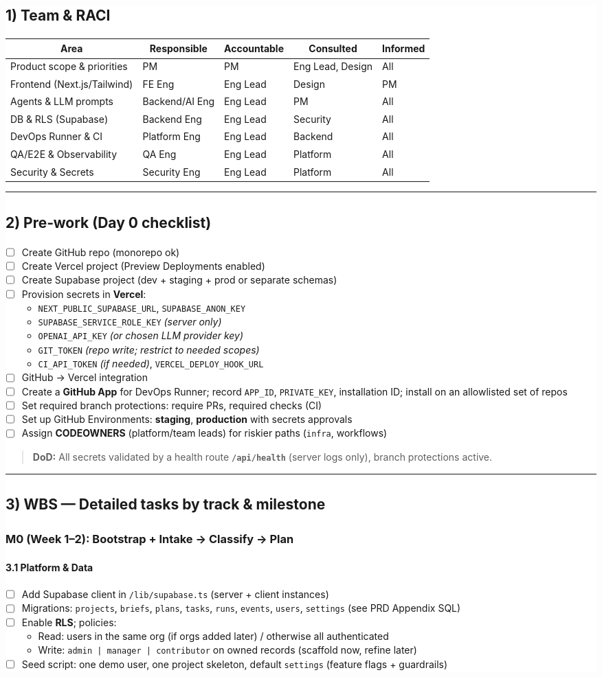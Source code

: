 
## 1) Team & RACI

| Area | Responsible | Accountable | Consulted | Informed |
|---|---|---|---|---|
| Product scope & priorities | PM | PM | Eng Lead, Design | All |
| Frontend (Next.js/Tailwind) | FE Eng | Eng Lead | Design | PM |
| Agents & LLM prompts | Backend/AI Eng | Eng Lead | PM | All |
| DB & RLS (Supabase) | Backend Eng | Eng Lead | Security | All |
| DevOps Runner & CI | Platform Eng | Eng Lead | Backend | All |
| QA/E2E & Observability | QA Eng | Eng Lead | Platform | All |
| Security & Secrets | Security Eng | Eng Lead | Platform | All |

---

## 2) Pre‑work (Day 0 checklist)

- [ ] Create GitHub repo (monorepo ok)  
- [ ] Create Vercel project (Preview Deployments enabled)  
- [ ] Create Supabase project (dev + staging + prod or separate schemas)  
- [ ] Provision secrets in **Vercel**:  
  - `NEXT_PUBLIC_SUPABASE_URL`, `SUPABASE_ANON_KEY`  
  - `SUPABASE_SERVICE_ROLE_KEY` *(server only)*  
  - `OPENAI_API_KEY` *(or chosen LLM provider key)*  
  - `GIT_TOKEN` *(repo write; restrict to needed scopes)*  
  - `CI_API_TOKEN` *(if needed)*, `VERCEL_DEPLOY_HOOK_URL`  
- [ ] GitHub → Vercel integration  
- [ ] Create a **GitHub App** for DevOps Runner; record `APP_ID`, `PRIVATE_KEY`, installation ID; install on an allowlisted set of repos  
- [ ] Set required branch protections: require PRs, required checks (CI)  
- [ ] Set up GitHub Environments: **staging**, **production** with secrets approvals  
- [ ] Assign **CODEOWNERS** (platform/team leads) for riskier paths (`infra`, workflows)

> **DoD:** All secrets validated by a health route **`/api/health`** (server logs only), branch protections active.

---

## 3) WBS — Detailed tasks by track & milestone

### M0 (Week 1–2): Bootstrap + Intake → Classify → Plan

#### 3.1 Platform & Data
- [ ] Add Supabase client in `/lib/supabase.ts` (server + client instances)  
- [ ] Migrations: `projects`, `briefs`, `plans`, `tasks`, `runs`, `events`, `users`, `settings` (see PRD Appendix SQL)  
- [ ] Enable **RLS**; policies:  
  - Read: users in the same org (if orgs added later) / otherwise all authenticated  
  - Write: `admin | manager | contributor` on owned records (scaffold now, refine later)  
- [ ] Seed script: one demo user, one project skeleton, default `settings` (feature flags + guardrails)
